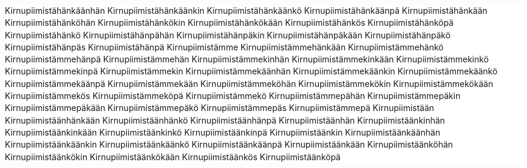Kirnupiimistähänkäänhän
Kirnupiimistähänkäänkin
Kirnupiimistähänkäänkö
Kirnupiimistähänkäänpä
Kirnupiimistähänkään
Kirnupiimistähänköhän
Kirnupiimistähänkökin
Kirnupiimistähänkökään
Kirnupiimistähänkös
Kirnupiimistähänköpä
Kirnupiimistähänkö
Kirnupiimistähänpähän
Kirnupiimistähänpäkin
Kirnupiimistähänpäkään
Kirnupiimistähänpäkö
Kirnupiimistähänpäs
Kirnupiimistähänpä
Kirnupiimistämme
Kirnupiimistämmehänkään
Kirnupiimistämmehänkö
Kirnupiimistämmehänpä
Kirnupiimistämmehän
Kirnupiimistämmekinhän
Kirnupiimistämmekinkään
Kirnupiimistämmekinkö
Kirnupiimistämmekinpä
Kirnupiimistämmekin
Kirnupiimistämmekäänhän
Kirnupiimistämmekäänkin
Kirnupiimistämmekäänkö
Kirnupiimistämmekäänpä
Kirnupiimistämmekään
Kirnupiimistämmeköhän
Kirnupiimistämmekökin
Kirnupiimistämmekökään
Kirnupiimistämmekös
Kirnupiimistämmeköpä
Kirnupiimistämmekö
Kirnupiimistämmepähän
Kirnupiimistämmepäkin
Kirnupiimistämmepäkään
Kirnupiimistämmepäkö
Kirnupiimistämmepäs
Kirnupiimistämmepä
Kirnupiimistään
Kirnupiimistäänhänkään
Kirnupiimistäänhänkö
Kirnupiimistäänhänpä
Kirnupiimistäänhän
Kirnupiimistäänkinhän
Kirnupiimistäänkinkään
Kirnupiimistäänkinkö
Kirnupiimistäänkinpä
Kirnupiimistäänkin
Kirnupiimistäänkäänhän
Kirnupiimistäänkäänkin
Kirnupiimistäänkäänkö
Kirnupiimistäänkäänpä
Kirnupiimistäänkään
Kirnupiimistäänköhän
Kirnupiimistäänkökin
Kirnupiimistäänkökään
Kirnupiimistäänkös
Kirnupiimistäänköpä